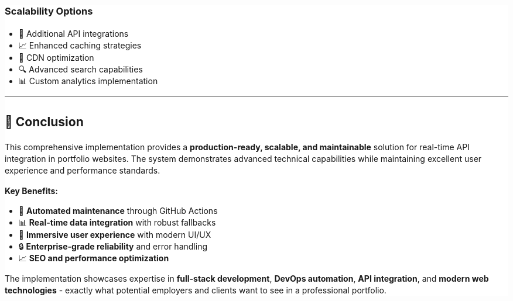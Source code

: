 ### Scalability Options
- 🔄 Additional API integrations
- 📈 Enhanced caching strategies
- 🚀 CDN optimization
- 🔍 Advanced search capabilities
- 📊 Custom analytics implementation

---

## 🎉 Conclusion

This comprehensive implementation provides a **production-ready, scalable, and maintainable** solution for real-time API integration in portfolio websites. The system demonstrates advanced technical capabilities while maintaining excellent user experience and performance standards.

**Key Benefits:**
- 🚀 **Automated maintenance** through GitHub Actions
- 📊 **Real-time data integration** with robust fallbacks
- 🎨 **Immersive user experience** with modern UI/UX
- 🔒 **Enterprise-grade reliability** and error handling
- 📈 **SEO and performance optimization**

The implementation showcases expertise in **full-stack development**, **DevOps automation**, **API integration**, and **modern web technologies** - exactly what potential employers and clients want to see in a professional portfolio.
